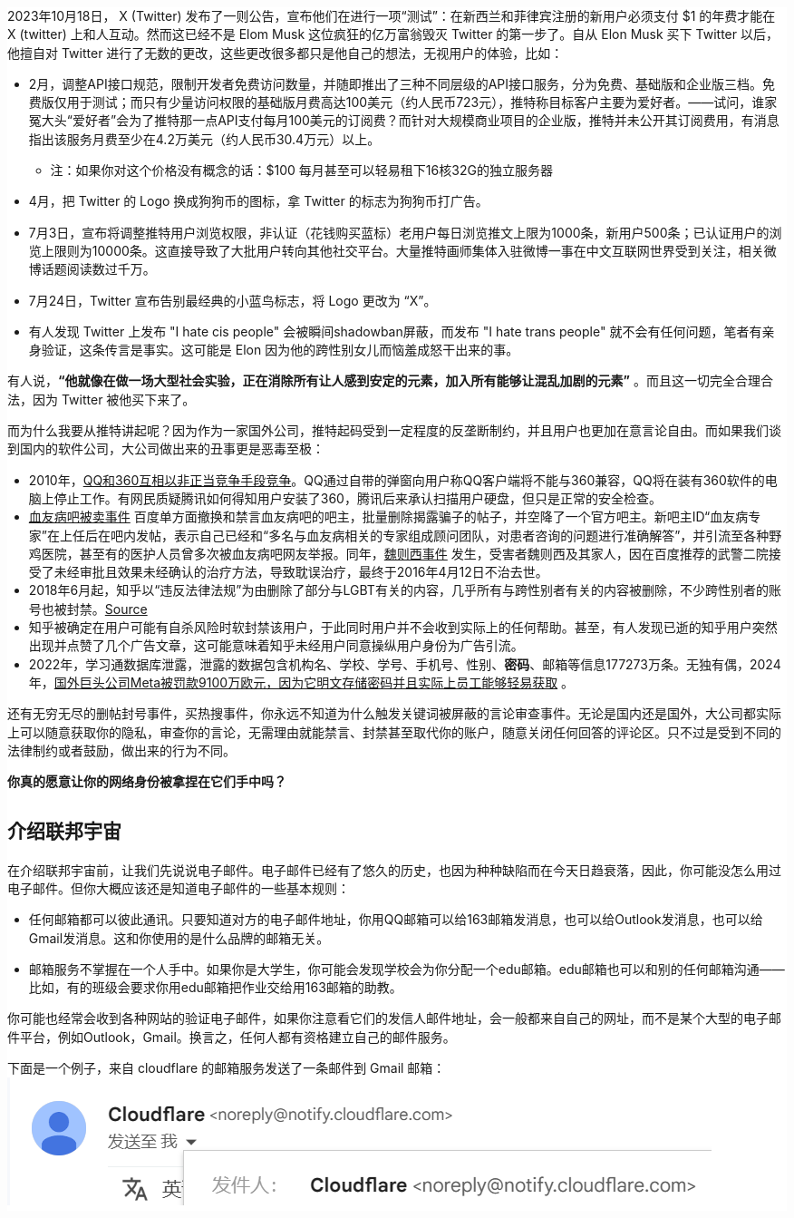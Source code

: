 2023年10月18日， X (Twitter) 发布了一则公告，宣布他们在进行一项“测试”：在新西兰和菲律宾注册的新用户必须支付 $1 的年费才能在 X (twitter) 上和人互动。然而这已经不是 Elom Musk 这位疯狂的亿万富翁毁灭 Twitter 的第一步了。自从 Elon Musk 买下 Twitter 以后，他擅自对 Twitter 进行了无数的更改，这些更改很多都只是他自己的想法，无视用户的体验，比如：

- 2月，调整API接口规范，限制开发者免费访问数量，并随即推出了三种不同层级的API接口服务，分为免费、基础版和企业版三档。免费版仅用于测试；而只有少量访问权限的基础版月费高达100美元（约人民币723元），推特称目标客户主要为爱好者。——试问，谁家冤大头“爱好者”会为了推特那一点API支付每月100美元的订阅费？而针对大规模商业项目的企业版，推特并未公开其订阅费用，有消息指出该服务月费至少在4.2万美元（约人民币30.4万元）以上。
	- 注：如果你对这个价格没有概念的话：$100 每月甚至可以轻易租下16核32G的独立服务器


- 4月，把 Twitter 的 Logo 换成狗狗币的图标，拿 Twitter 的标志为狗狗币打广告。

- 7月3日，宣布将调整推特用户浏览权限，非认证（花钱购买蓝标）老用户每日浏览推文上限为1000条，新用户500条；已认证用户的浏览上限则为10000条。这直接导致了大批用户转向其他社交平台。大量推特画师集体入驻微博一事在中文互联网世界受到关注，相关微博话题阅读数过千万。

- 7月24日，Twitter 宣布告别最经典的小蓝鸟标志，将 Logo 更改为 “X”。

- 有人发现 Twitter 上发布 "I hate cis people" 会被瞬间shadowban屏蔽，而发布 "I hate trans people" 就不会有任何问题，笔者有亲身验证，这条传言是事实。这可能是 Elon 因为他的跨性别女儿而恼羞成怒干出来的事。

有人说，**“他就像在做一场大型社会实验，正在消除所有让人感到安定的元素，加入所有能够让混乱加剧的元素”** 。而且这一切完全合理合法，因为 Twitter 被他买下来了。

而为什么我要从推特讲起呢？因为作为一家国外公司，推特起码受到一定程度的反垄断制约，并且用户也更加在意言论自由。而如果我们谈到国内的软件公司，大公司做出来的丑事更是恶毒至极：

- 2010年，[QQ和360互相以非正当竞争手段竞争](https://zh.wikipedia.org/wiki/%E5%A5%87%E8%99%8E360%E4%B8%8E%E8%85%BE%E8%AE%AFQQ%E4%BA%89%E6%96%97%E4%BA%8B%E4%BB%B6)。QQ通过自带的弹窗向用户称QQ客户端将不能与360兼容，QQ将在装有360软件的电脑上停止工作。有网民质疑腾讯如何得知用户安装了360，腾讯后来承认扫描用户硬盘，但只是正常的安全检查。
- [血友病吧被卖事件](https://zh.wikipedia.org/wiki/%E8%A1%80%E5%8F%8B%E7%97%85%E5%90%A7%E8%A2%AB%E5%8D%96%E4%BA%8B%E4%BB%B6) 百度单方面撤换和禁言血友病吧的吧主，批量删除揭露骗子的帖子，并空降了一个官方吧主。新吧主ID“血友病专家”在上任后在吧内发帖，表示自己已经和“多名与血友病相关的专家组成顾问团队，对患者咨询的问题进行准确解答”，并引流至各种野鸡医院，甚至有的医护人员曾多次被血友病吧网友举报。同年，[魏则西事件](https://zh.wikipedia.org/wiki/%E9%AD%8F%E5%88%99%E8%A5%BF%E4%BA%8B%E4%BB%B6) 发生，受害者魏则西及其家人，因在百度推荐的武警二院接受了未经审批且效果未经确认的治疗方法，导致耽误治疗，最终于2016年4月12日不治去世。
- 2018年6月起，知乎以“违反法律法规”为由删除了部分与LGBT有关的内容，几乎所有与跨性别者有关的内容被删除，不少跨性别者的账号也被封禁。[Source](https://zh.wikipedia.org/wiki/%E7%9F%A5%E4%B9%8E)
- 知乎被确定在用户可能有自杀风险时软封禁该用户，于此同时用户并不会收到实际上的任何帮助。甚至，有人发现已逝的知乎用户突然出现并点赞了几个广告文章，这可能意味着知乎未经用户同意操纵用户身份为广告引流。
- 2022年，学习通数据库泄露，泄露的数据包含机构名、学校、学号、手机号、性别、**密码**、邮箱等信息177273万条。无独有偶，2024年，[国外巨头公司Meta被罚款9100万欧元，因为它明文存储密码并且实际上员工能够轻易获取](https://www.engadget.com/big-tech/meta-fined-102-million-for-storing-passwords-in-plain-text-110049679.html?src=rss) 。

还有无穷无尽的删帖封号事件，买热搜事件，你永远不知道为什么触发关键词被屏蔽的言论审查事件。无论是国内还是国外，大公司都实际上可以随意获取你的隐私，审查你的言论，无需理由就能禁言、封禁甚至取代你的账户，随意关闭任何回答的评论区。只不过是受到不同的法律制约或者鼓励，做出来的行为不同。

**你真的愿意让你的网络身份被拿捏在它们手中吗？**

## 介绍联邦宇宙

在介绍联邦宇宙前，让我们先说说电子邮件。电子邮件已经有了悠久的历史，也因为种种缺陷而在今天日趋衰落，因此，你可能没怎么用过电子邮件。但你大概应该还是知道电子邮件的一些基本规则：

- 任何邮箱都可以彼此通讯。只要知道对方的电子邮件地址，你用QQ邮箱可以给163邮箱发消息，也可以给Outlook发消息，也可以给Gmail发消息。这和你使用的是什么品牌的邮箱无关。

- 邮箱服务不掌握在一个人手中。如果你是大学生，你可能会发现学校会为你分配一个edu邮箱。edu邮箱也可以和别的任何邮箱沟通——比如，有的班级会要求你用edu邮箱把作业交给用163邮箱的助教。

你可能也经常会收到各种网站的验证电子邮件，如果你注意看它们的发信人邮件地址，会一般都来自自己的网址，而不是某个大型的电子邮件平台，例如Outlook，Gmail。换言之，任何人都有资格建立自己的邮件服务。

下面是一个例子，来自 cloudflare 的邮箱服务发送了一条邮件到 Gmail 邮箱：
![](/img/cfemailexample.png)
